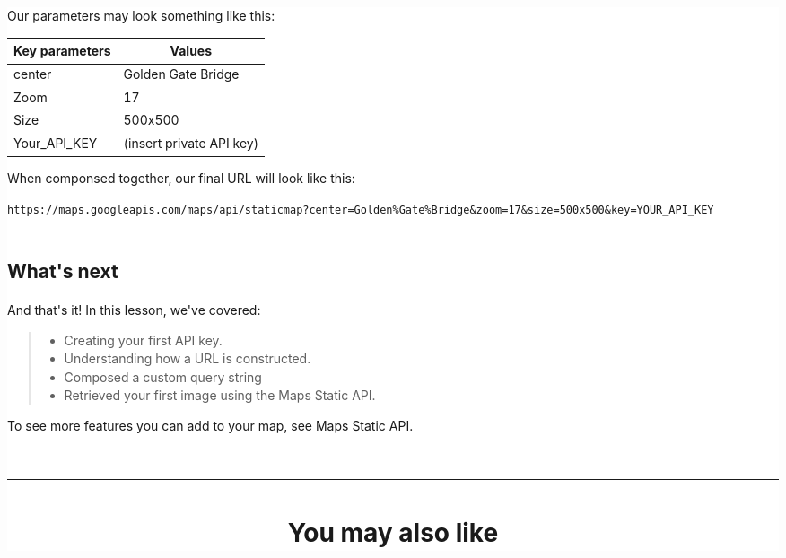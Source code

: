 Our parameters may look something like this:

| Key parameters | Values |
|------------|--------------|
| center | Golden Gate Bridge |
| Zoom | 17 |
| Size | 500x500 |
| Your_API_KEY | (insert private API key) |

When componsed together, our final URL will look like this:
```
https://maps.googleapis.com/maps/api/staticmap?center=Golden%Gate%Bridge&zoom=17&size=500x500&key=YOUR_API_KEY
```

---

## What's next

And that's it! In this lesson, we've covered:
> - Creating your first API key.
> - Understanding how a URL is constructed.
> - Composed a custom query string
> - Retrieved your first image using the Maps Static API. 

 To see more features you can add to your map, see <a href="https://developers.google.com/maps/documentation/maps-static">Maps Static API</a>.
 
<br>

---

<h1><center> You may also like </center></h1>
<div class="row">
    <div class="column_grid">
        <a href="/google-static-api">